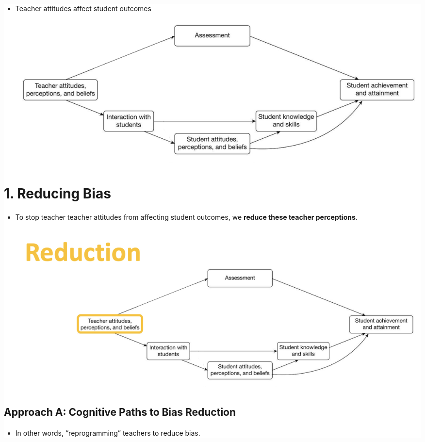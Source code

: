 - Teacher attitudes affect student outcomes
    
    ![Untitled 25 36.png](../../attachments/Untitled%2025%2036.png)
    

  

# 1. Reducing Bias

- To stop teacher teacher attitudes from affecting student outcomes, we **reduce these teacher perceptions**.
    
    ![Untitled 26 31.png](../../attachments/Untitled%2026%2031.png)
    

  

## Approach A: Cognitive Paths to Bias Reduction

- In other words, “reprogramming” teachers to reduce bias.
